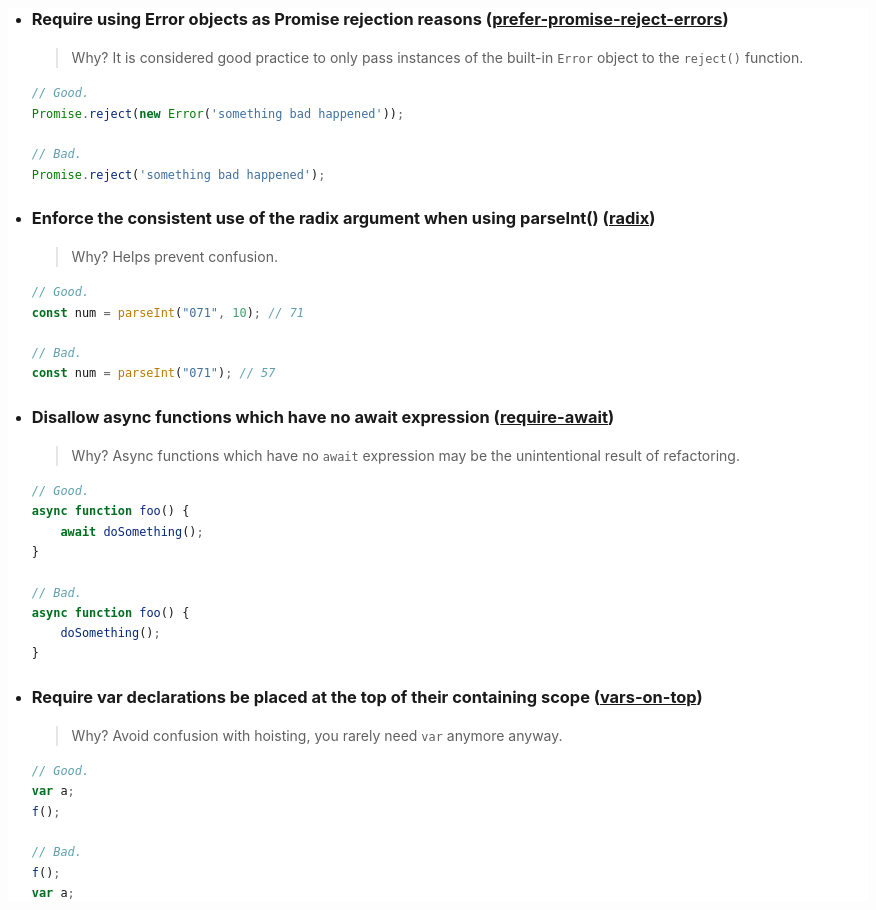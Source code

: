 - ### Require using Error objects as Promise rejection reasons ([prefer-promise-reject-errors](http://eslint.org/docs/rules/prefer-promise-reject-errors))

  > Why? It is considered good practice to only pass instances of the built-in `Error` object to the `reject()` function.

  ```javascript
  // Good.
  Promise.reject(new Error('something bad happened'));

  // Bad.
  Promise.reject('something bad happened');
  ```

- ### Enforce the consistent use of the radix argument when using parseInt() ([radix](http://eslint.org/docs/rules/radix))

  > Why? Helps prevent confusion.

  ```javascript
  // Good.
  const num = parseInt("071", 10); // 71

  // Bad.
  const num = parseInt("071"); // 57
  ```

- ### Disallow async functions which have no await expression ([require-await](http://eslint.org/docs/rules/require-await))

  > Why? Async functions which have no `await` expression may be the unintentional result of refactoring.

  ```javascript
  // Good.
  async function foo() {
      await doSomething();
  }

  // Bad.
  async function foo() {
      doSomething();
  }
  ```

- ### Require var declarations be placed at the top of their containing scope ([vars-on-top](http://eslint.org/docs/rules/vars-on-top))

  > Why? Avoid confusion with hoisting, you rarely need `var` anymore anyway.

  ```javascript
  // Good.
  var a;
  f();

  // Bad.
  f();
  var a;
  ```
